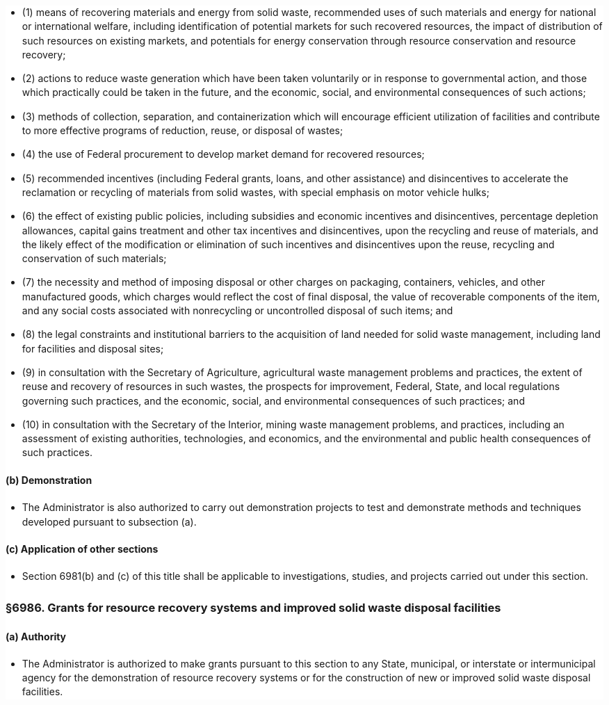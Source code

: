   * (1) means of recovering materials and energy from solid waste, recommended uses of such materials and energy for national or international welfare, including identification of potential markets for such recovered resources, the impact of distribution of such resources on existing markets, and potentials for energy conservation through resource conservation and resource recovery;

  * (2) actions to reduce waste generation which have been taken voluntarily or in response to governmental action, and those which practically could be taken in the future, and the economic, social, and environmental consequences of such actions;

  * (3) methods of collection, separation, and containerization which will encourage efficient utilization of facilities and contribute to more effective programs of reduction, reuse, or disposal of wastes;

  * (4) the use of Federal procurement to develop market demand for recovered resources;

  * (5) recommended incentives (including Federal grants, loans, and other assistance) and disincentives to accelerate the reclamation or recycling of materials from solid wastes, with special emphasis on motor vehicle hulks;

  * (6) the effect of existing public policies, including subsidies and economic incentives and disincentives, percentage depletion allowances, capital gains treatment and other tax incentives and disincentives, upon the recycling and reuse of materials, and the likely effect of the modification or elimination of such incentives and disincentives upon the reuse, recycling and conservation of such materials;

  * (7) the necessity and method of imposing disposal or other charges on packaging, containers, vehicles, and other manufactured goods, which charges would reflect the cost of final disposal, the value of recoverable components of the item, and any social costs associated with nonrecycling or uncontrolled disposal of such items; and

  * (8) the legal constraints and institutional barriers to the acquisition of land needed for solid waste management, including land for facilities and disposal sites;

  * (9) in consultation with the Secretary of Agriculture, agricultural waste management problems and practices, the extent of reuse and recovery of resources in such wastes, the prospects for improvement, Federal, State, and local regulations governing such practices, and the economic, social, and environmental consequences of such practices; and

  * (10) in consultation with the Secretary of the Interior, mining waste management problems, and practices, including an assessment of existing authorities, technologies, and economics, and the environmental and public health consequences of such practices.

#### (b) Demonstration
* The Administrator is also authorized to carry out demonstration projects to test and demonstrate methods and techniques developed pursuant to subsection (a).

#### (c) Application of other sections
* Section 6981(b) and (c) of this title shall be applicable to investigations, studies, and projects carried out under this section.

### §6986. Grants for resource recovery systems and improved solid waste disposal facilities
#### (a) Authority
* The Administrator is authorized to make grants pursuant to this section to any State, municipal, or interstate or intermunicipal agency for the demonstration of resource recovery systems or for the construction of new or improved solid waste disposal facilities.
